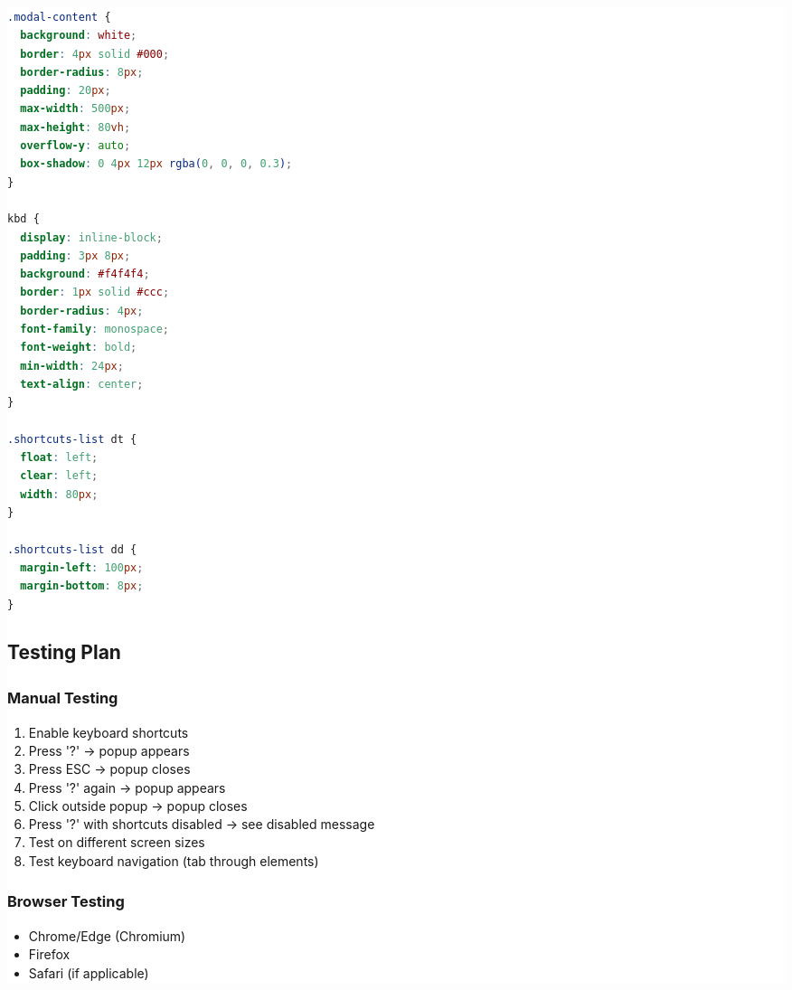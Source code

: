 ```css
.modal-content {
  background: white;
  border: 4px solid #000;
  border-radius: 8px;
  padding: 20px;
  max-width: 500px;
  max-height: 80vh;
  overflow-y: auto;
  box-shadow: 0 4px 12px rgba(0, 0, 0, 0.3);
}

kbd {
  display: inline-block;
  padding: 3px 8px;
  background: #f4f4f4;
  border: 1px solid #ccc;
  border-radius: 4px;
  font-family: monospace;
  font-weight: bold;
  min-width: 24px;
  text-align: center;
}

.shortcuts-list dt {
  float: left;
  clear: left;
  width: 80px;
}

.shortcuts-list dd {
  margin-left: 100px;
  margin-bottom: 8px;
}
```

## Testing Plan

### Manual Testing
1. Enable keyboard shortcuts
2. Press '?' → popup appears
3. Press ESC → popup closes
4. Press '?' again → popup appears
5. Click outside popup → popup closes
6. Press '?' with shortcuts disabled → see disabled message
7. Test on different screen sizes
8. Test keyboard navigation (tab through elements)

### Browser Testing
- Chrome/Edge (Chromium)
- Firefox
- Safari (if applicable)
